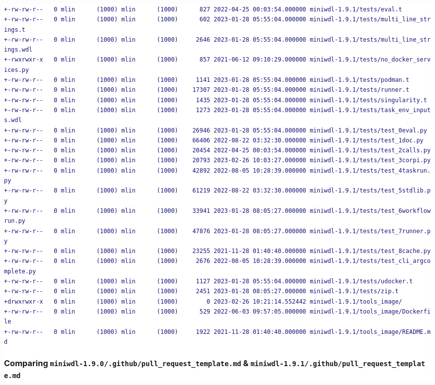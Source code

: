 ```diff
+-rw-rw-r--   0 mlin      (1000) mlin      (1000)      827 2022-04-25 00:03:54.000000 miniwdl-1.9.1/tests/eval.t
+-rw-rw-r--   0 mlin      (1000) mlin      (1000)      602 2023-01-28 05:55:04.000000 miniwdl-1.9.1/tests/multi_line_strings.t
+-rw-rw-r--   0 mlin      (1000) mlin      (1000)     2646 2023-01-28 05:55:04.000000 miniwdl-1.9.1/tests/multi_line_strings.wdl
+-rwxrwxr-x   0 mlin      (1000) mlin      (1000)      857 2021-06-12 09:10:29.000000 miniwdl-1.9.1/tests/no_docker_services.py
+-rw-rw-r--   0 mlin      (1000) mlin      (1000)     1141 2023-01-28 05:55:04.000000 miniwdl-1.9.1/tests/podman.t
+-rw-rw-r--   0 mlin      (1000) mlin      (1000)    17307 2023-01-28 05:55:04.000000 miniwdl-1.9.1/tests/runner.t
+-rw-rw-r--   0 mlin      (1000) mlin      (1000)     1435 2023-01-28 05:55:04.000000 miniwdl-1.9.1/tests/singularity.t
+-rw-rw-r--   0 mlin      (1000) mlin      (1000)     1273 2023-01-28 05:55:04.000000 miniwdl-1.9.1/tests/task_env_inputs.wdl
+-rw-rw-r--   0 mlin      (1000) mlin      (1000)    26946 2023-01-28 05:55:04.000000 miniwdl-1.9.1/tests/test_0eval.py
+-rw-rw-r--   0 mlin      (1000) mlin      (1000)    66406 2022-08-22 03:32:30.000000 miniwdl-1.9.1/tests/test_1doc.py
+-rw-rw-r--   0 mlin      (1000) mlin      (1000)    20454 2022-04-25 00:03:54.000000 miniwdl-1.9.1/tests/test_2calls.py
+-rw-rw-r--   0 mlin      (1000) mlin      (1000)    20793 2023-02-26 10:03:27.000000 miniwdl-1.9.1/tests/test_3corpi.py
+-rw-rw-r--   0 mlin      (1000) mlin      (1000)    42892 2022-08-05 10:28:39.000000 miniwdl-1.9.1/tests/test_4taskrun.py
+-rw-rw-r--   0 mlin      (1000) mlin      (1000)    61219 2022-08-22 03:32:30.000000 miniwdl-1.9.1/tests/test_5stdlib.py
+-rw-rw-r--   0 mlin      (1000) mlin      (1000)    33941 2023-01-28 08:05:27.000000 miniwdl-1.9.1/tests/test_6workflowrun.py
+-rw-rw-r--   0 mlin      (1000) mlin      (1000)    47876 2023-01-28 08:05:27.000000 miniwdl-1.9.1/tests/test_7runner.py
+-rw-rw-r--   0 mlin      (1000) mlin      (1000)    23255 2021-11-28 01:40:40.000000 miniwdl-1.9.1/tests/test_8cache.py
+-rw-rw-r--   0 mlin      (1000) mlin      (1000)     2676 2022-08-05 10:28:39.000000 miniwdl-1.9.1/tests/test_cli_argcomplete.py
+-rw-rw-r--   0 mlin      (1000) mlin      (1000)     1127 2023-01-28 05:55:04.000000 miniwdl-1.9.1/tests/udocker.t
+-rw-rw-r--   0 mlin      (1000) mlin      (1000)     2451 2023-01-28 08:05:27.000000 miniwdl-1.9.1/tests/zip.t
+drwxrwxr-x   0 mlin      (1000) mlin      (1000)        0 2023-02-26 10:21:14.552442 miniwdl-1.9.1/tools_image/
+-rw-rw-r--   0 mlin      (1000) mlin      (1000)      529 2022-06-03 09:57:05.000000 miniwdl-1.9.1/tools_image/Dockerfile
+-rw-rw-r--   0 mlin      (1000) mlin      (1000)     1922 2021-11-28 01:40:40.000000 miniwdl-1.9.1/tools_image/README.md
```

### Comparing `miniwdl-1.9.0/.github/pull_request_template.md` & `miniwdl-1.9.1/.github/pull_request_template.md`
